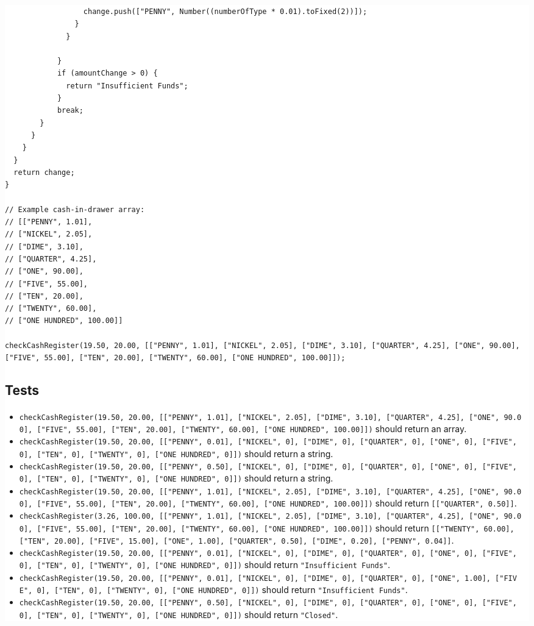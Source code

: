 ```
                  change.push(["PENNY", Number((numberOfType * 0.01).toFixed(2))]);
                }
              }
              
            }
            if (amountChange > 0) {
              return "Insufficient Funds";
            }
            break;
        }
      }
    }
  }
  return change;
}

// Example cash-in-drawer array:
// [["PENNY", 1.01],
// ["NICKEL", 2.05],
// ["DIME", 3.10],
// ["QUARTER", 4.25],
// ["ONE", 90.00],
// ["FIVE", 55.00],
// ["TEN", 20.00],
// ["TWENTY", 60.00],
// ["ONE HUNDRED", 100.00]]

checkCashRegister(19.50, 20.00, [["PENNY", 1.01], ["NICKEL", 2.05], ["DIME", 3.10], ["QUARTER", 4.25], ["ONE", 90.00], ["FIVE", 55.00], ["TEN", 20.00], ["TWENTY", 60.00], ["ONE HUNDRED", 100.00]]);
```

## Tests

* `checkCashRegister(19.50, 20.00, [["PENNY", 1.01], ["NICKEL", 2.05], ["DIME", 3.10], ["QUARTER", 4.25], ["ONE", 90.00], ["FIVE", 55.00], ["TEN", 20.00], ["TWENTY", 60.00], ["ONE HUNDRED", 100.00]])` should return an array.
* `checkCashRegister(19.50, 20.00, [["PENNY", 0.01], ["NICKEL", 0], ["DIME", 0], ["QUARTER", 0], ["ONE", 0], ["FIVE", 0], ["TEN", 0], ["TWENTY", 0], ["ONE HUNDRED", 0]])` should return a string.
* `checkCashRegister(19.50, 20.00, [["PENNY", 0.50], ["NICKEL", 0], ["DIME", 0], ["QUARTER", 0], ["ONE", 0], ["FIVE", 0], ["TEN", 0], ["TWENTY", 0], ["ONE HUNDRED", 0]])` should return a string.
* `checkCashRegister(19.50, 20.00, [["PENNY", 1.01], ["NICKEL", 2.05], ["DIME", 3.10], ["QUARTER", 4.25], ["ONE", 90.00], ["FIVE", 55.00], ["TEN", 20.00], ["TWENTY", 60.00], ["ONE HUNDRED", 100.00]])` should return `[["QUARTER", 0.50]]`.
* `checkCashRegister(3.26, 100.00, [["PENNY", 1.01], ["NICKEL", 2.05], ["DIME", 3.10], ["QUARTER", 4.25], ["ONE", 90.00], ["FIVE", 55.00], ["TEN", 20.00], ["TWENTY", 60.00], ["ONE HUNDRED", 100.00]])` should return `[["TWENTY", 60.00], ["TEN", 20.00], ["FIVE", 15.00], ["ONE", 1.00], ["QUARTER", 0.50], ["DIME", 0.20], ["PENNY", 0.04]]`.
* `checkCashRegister(19.50, 20.00, [["PENNY", 0.01], ["NICKEL", 0], ["DIME", 0], ["QUARTER", 0], ["ONE", 0], ["FIVE", 0], ["TEN", 0], ["TWENTY", 0], ["ONE HUNDRED", 0]])` should return `"Insufficient Funds"`.
* `checkCashRegister(19.50, 20.00, [["PENNY", 0.01], ["NICKEL", 0], ["DIME", 0], ["QUARTER", 0], ["ONE", 1.00], ["FIVE", 0], ["TEN", 0], ["TWENTY", 0], ["ONE HUNDRED", 0]])` should return `"Insufficient Funds"`.
* `checkCashRegister(19.50, 20.00, [["PENNY", 0.50], ["NICKEL", 0], ["DIME", 0], ["QUARTER", 0], ["ONE", 0], ["FIVE", 0], ["TEN", 0], ["TWENTY", 0], ["ONE HUNDRED", 0]])` should return `"Closed"`.